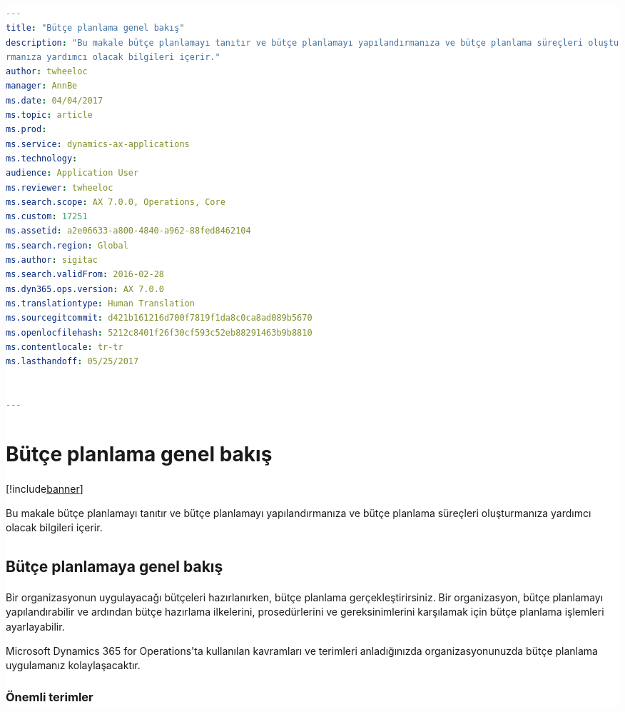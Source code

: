 ```yaml
---
title: "Bütçe planlama genel bakış"
description: "Bu makale bütçe planlamayı tanıtır ve bütçe planlamayı yapılandırmanıza ve bütçe planlama süreçleri oluşturmanıza yardımcı olacak bilgileri içerir."
author: twheeloc
manager: AnnBe
ms.date: 04/04/2017
ms.topic: article
ms.prod: 
ms.service: dynamics-ax-applications
ms.technology: 
audience: Application User
ms.reviewer: twheeloc
ms.search.scope: AX 7.0.0, Operations, Core
ms.custom: 17251
ms.assetid: a2e06633-a800-4840-a962-88fed8462104
ms.search.region: Global
ms.author: sigitac
ms.search.validFrom: 2016-02-28
ms.dyn365.ops.version: AX 7.0.0
ms.translationtype: Human Translation
ms.sourcegitcommit: d421b161216d700f7819f1da8c0ca8ad089b5670
ms.openlocfilehash: 5212c8401f26f30cf593c52eb88291463b9b8810
ms.contentlocale: tr-tr
ms.lasthandoff: 05/25/2017


---
```


# <a name="budget-planning-overview"></a>Bütçe planlama genel bakış

[!include[banner](../includes/banner.md)]


Bu makale bütçe planlamayı tanıtır ve bütçe planlamayı yapılandırmanıza ve bütçe planlama süreçleri oluşturmanıza yardımcı olacak bilgileri içerir.

<a name="overview-of-budget-planning"></a>Bütçe planlamaya genel bakış
---------------------------

Bir organizasyonun uygulayacağı bütçeleri hazırlanırken, bütçe planlama gerçekleştirirsiniz. Bir organizasyon, bütçe planlamayı yapılandırabilir ve ardından bütçe hazırlama ilkelerini, prosedürlerini ve gereksinimlerini karşılamak için bütçe planlama işlemleri ayarlayabilir. 

Microsoft Dynamics 365 for Operations'ta kullanılan kavramları ve terimleri anladığınızda organizasyonunuzda bütçe planlama uygulamanız kolaylaşacaktır.

### <a name="key-terms"></a>Önemli terimler
